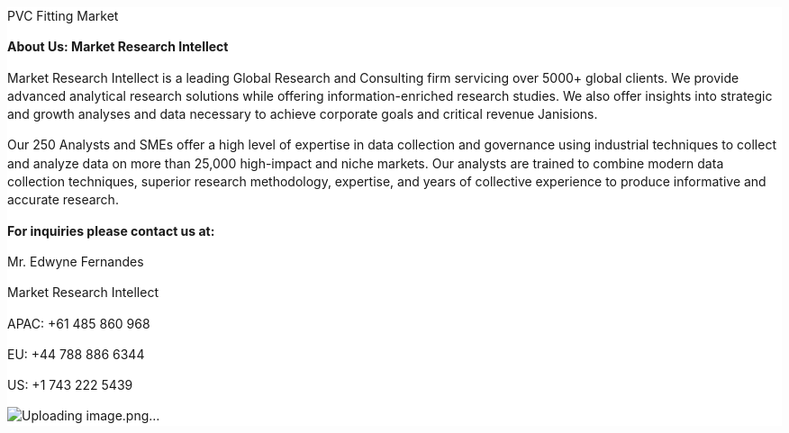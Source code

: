 PVC Fitting Market</a></span></p><p><strong><span class="font-[700]">About Us: Market Research Intellect</span></strong></p><p><span class="">Market Research Intellect is a leading Global Research and Consulting firm servicing over 5000+ global clients. We provide advanced analytical research solutions while offering information-enriched research studies.&nbsp;</span>We also offer insights into strategic and growth analyses and data necessary to achieve corporate goals and critical revenue Janisions.</p><p><span class="">Our 250 Analysts and SMEs offer a high level of expertise in data collection and governance using industrial techniques to collect and analyze data on more than 25,000 high-impact and niche markets. Our analysts are trained to combine modern data collection techniques, superior research methodology, expertise, and years of collective experience to produce informative and accurate research.</span></p><p><strong>For inquiries please contact us at:</strong></p><p>Mr. Edwyne Fernandes</p><p>Market Research Intellect</p><p>APAC: +61 485 860 968</p><p>EU: +44 788 886 6344</p><p>US: +1 743 222 5439</p>
![Uploading image.png…]()

